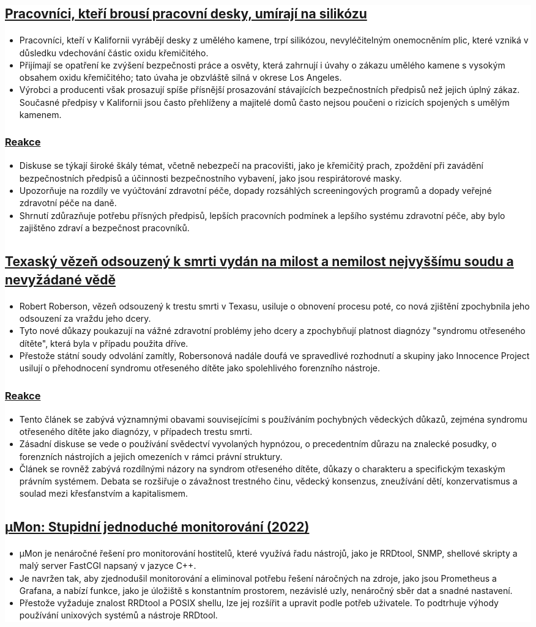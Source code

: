 ## [Pracovníci, kteří brousí pracovní desky, umírají na silikózu](https://news.yahoo.com/california-workers-cut-countertops-dying-100021788.html)

- Pracovníci, kteří v Kalifornii vyrábějí desky z umělého kamene, trpí silikózou, nevyléčitelným onemocněním plic, které vzniká v důsledku vdechování částic oxidu křemičitého.
- Přijímají se opatření ke zvýšení bezpečnosti práce a osvěty, která zahrnují i úvahy o zákazu umělého kamene s vysokým obsahem oxidu křemičitého; tato úvaha je obzvláště silná v okrese Los Angeles.
- Výrobci a producenti však prosazují spíše přísnější prosazování stávajících bezpečnostních předpisů než jejich úplný zákaz. Současné předpisy v Kalifornii jsou často přehlíženy a majitelé domů často nejsou poučeni o rizicích spojených s umělým kamenem.

### [Reakce](https://news.ycombinator.com/item?id=37634161)

- Diskuse se týkají široké škály témat, včetně nebezpečí na pracovišti, jako je křemičitý prach, zpoždění při zavádění bezpečnostních předpisů a účinnosti bezpečnostního vybavení, jako jsou respirátorové masky.
- Upozorňuje na rozdíly ve vyúčtování zdravotní péče, dopady rozsáhlých screeningových programů a dopady veřejné zdravotní péče na daně.
- Shrnutí zdůrazňuje potřebu přísných předpisů, lepších pracovních podmínek a lepšího systému zdravotní péče, aby bylo zajištěno zdraví a bezpečnost pracovníků.

## [Texaský vězeň odsouzený k smrti vydán na milost a nemilost nejvyššímu soudu a nevyžádané vědě](https://www.theguardian.com/world/2023/sep/24/texas-death-row-robert-roberson-supreme-court-shaken-baby-syndrome)

- Robert Roberson, vězeň odsouzený k trestu smrti v Texasu, usiluje o obnovení procesu poté, co nová zjištění zpochybnila jeho odsouzení za vraždu jeho dcery.
- Tyto nové důkazy poukazují na vážné zdravotní problémy jeho dcery a zpochybňují platnost diagnózy "syndromu otřeseného dítěte", která byla v případu použita dříve.
- Přestože státní soudy odvolání zamítly, Robersonová nadále doufá ve spravedlivé rozhodnutí a skupiny jako Innocence Project usilují o přehodnocení syndromu otřeseného dítěte jako spolehlivého forenzního nástroje.

### [Reakce](https://news.ycombinator.com/item?id=37632122)

- Tento článek se zabývá významnými obavami souvisejícími s používáním pochybných vědeckých důkazů, zejména syndromu otřeseného dítěte jako diagnózy, v případech trestu smrti.
- Zásadní diskuse se vede o používání svědectví vyvolaných hypnózou, o precedentním důrazu na znalecké posudky, o forenzních nástrojích a jejich omezeních v rámci právní struktury.
- Článek se rovněž zabývá rozdílnými názory na syndrom otřeseného dítěte, důkazy o charakteru a specifickým texaským právním systémem. Debata se rozšiřuje o závažnost trestného činu, vědecký konsenzus, zneužívání dětí, konzervatismus a soulad mezi křesťanstvím a kapitalismem.

## [μMon: Stupidní jednoduché monitorování (2022)](https://tomscii.sig7.se/2022/07/uMon-stupid-simple-monitoring)

- μMon je nenáročné řešení pro monitorování hostitelů, které využívá řadu nástrojů, jako je RRDtool, SNMP, shellové skripty a malý server FastCGI napsaný v jazyce C++.
- Je navržen tak, aby zjednodušil monitorování a eliminoval potřebu řešení náročných na zdroje, jako jsou Prometheus a Grafana, a nabízí funkce, jako je úložiště s konstantním prostorem, nezávislé uzly, nenáročný sběr dat a snadné nastavení.
- Přestože vyžaduje znalost RRDtool a POSIX shellu, lze jej rozšířit a upravit podle potřeb uživatele. To podtrhuje výhody používání unixových systémů a nástroje RRDtool.
